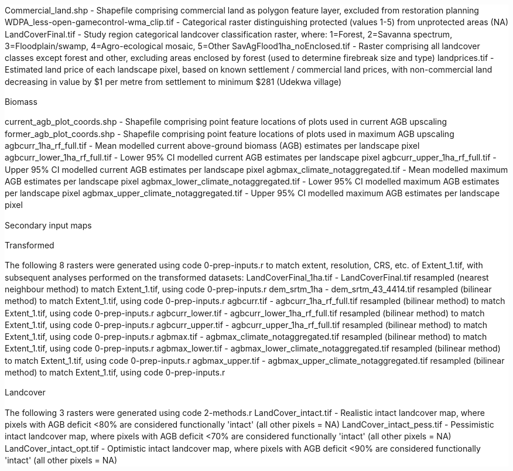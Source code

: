 Commercial_land.shp - Shapefile comprising commercial land as polygon feature layer, excluded from restoration planning
WDPA_less-open-gamecontrol-wma_clip.tif - Categorical raster distinguishing protected (values 1-5) from unprotected areas (NA)
LandCoverFinal.tif - Study region categorical landcover classification raster, where: 1=Forest, 2=Savanna spectrum, 3=Floodplain/swamp, 4=Agro-ecological mosaic, 5=Other
SavAgFlood1ha_noEnclosed.tif - Raster comprising all landcover classes except forest and other, excluding areas enclosed by forest (used to determine firebreak size and type)
landprices.tif - Estimated land price of each landscape pixel, based on known settlement / commercial land prices, with non-commercial land decreasing in value by $1 per metre from settlement to minimum $281 (Udekwa village)

Biomass

current_agb_plot_coords.shp - Shapefile comprising point feature locations of plots used in current AGB upscaling
former_agb_plot_coords.shp - Shapefile comprising point feature locations of plots used in maximum AGB upscaling
agbcurr_1ha_rf_full.tif - Mean modelled current above-ground biomass (AGB) estimates per landscape pixel
agbcurr_lower_1ha_rf_full.tif - Lower 95% CI modelled current AGB estimates per landscape pixel
agbcurr_upper_1ha_rf_full.tif - Upper 95% CI modelled current AGB estimates per landscape pixel
agbmax_climate_notaggregated.tif - Mean modelled maximum AGB estimates per landscape pixel
agbmax_lower_climate_notaggregated.tif - Lower 95% CI modelled maximum AGB estimates per landscape pixel
agbmax_upper_climate_notaggregated.tif - Upper 95% CI modelled maximum AGB estimates per landscape pixel

Secondary input maps

Transformed

The following 8 rasters were generated using code 0-prep-inputs.r to match extent, resolution, CRS, etc. of Extent_1.tif, with subsequent analyses performed on the transformed datasets:
   LandCoverFinal_1ha.tif - LandCoverFinal.tif resampled (nearest neighbour method) to match Extent_1.tif, using code 0-prep-inputs.r
   dem_srtm_1ha - dem_srtm_43_4414.tif resampled (bilinear method) to match Extent_1.tif, using code 0-prep-inputs.r
   agbcurr.tif - agbcurr_1ha_rf_full.tif resampled (bilinear method) to match Extent_1.tif, using code 0-prep-inputs.r
   agbcurr_lower.tif - agbcurr_lower_1ha_rf_full.tif resampled (bilinear method) to match Extent_1.tif, using code 0-prep-inputs.r
   agbcurr_upper.tif - agbcurr_upper_1ha_rf_full.tif resampled (bilinear method) to match Extent_1.tif, using code 0-prep-inputs.r
   agbmax.tif - agbmax_climate_notaggregated.tif resampled (bilinear method) to match Extent_1.tif, using code 0-prep-inputs.r
   agbmax_lower.tif - agbmax_lower_climate_notaggregated.tif resampled (bilinear method) to match Extent_1.tif, using code 0-prep-inputs.r
   agbmax_upper.tif - agbmax_upper_climate_notaggregated.tif resampled (bilinear method) to match Extent_1.tif, using code 0-prep-inputs.r

Landcover

The following 3 rasters were generated using code 2-methods.r 
   LandCover_intact.tif - Realistic intact landcover map, where pixels with AGB deficit <80% are considered functionally 'intact' (all other pixels = NA)
   LandCover_intact_pess.tif - Pessimistic intact landcover map, where pixels with AGB deficit <70% are considered functionally 'intact' (all other pixels = NA)
   LandCover_intact_opt.tif - Optimistic intact landcover map, where pixels with AGB deficit <90% are considered functionally 'intact' (all other pixels = NA)
